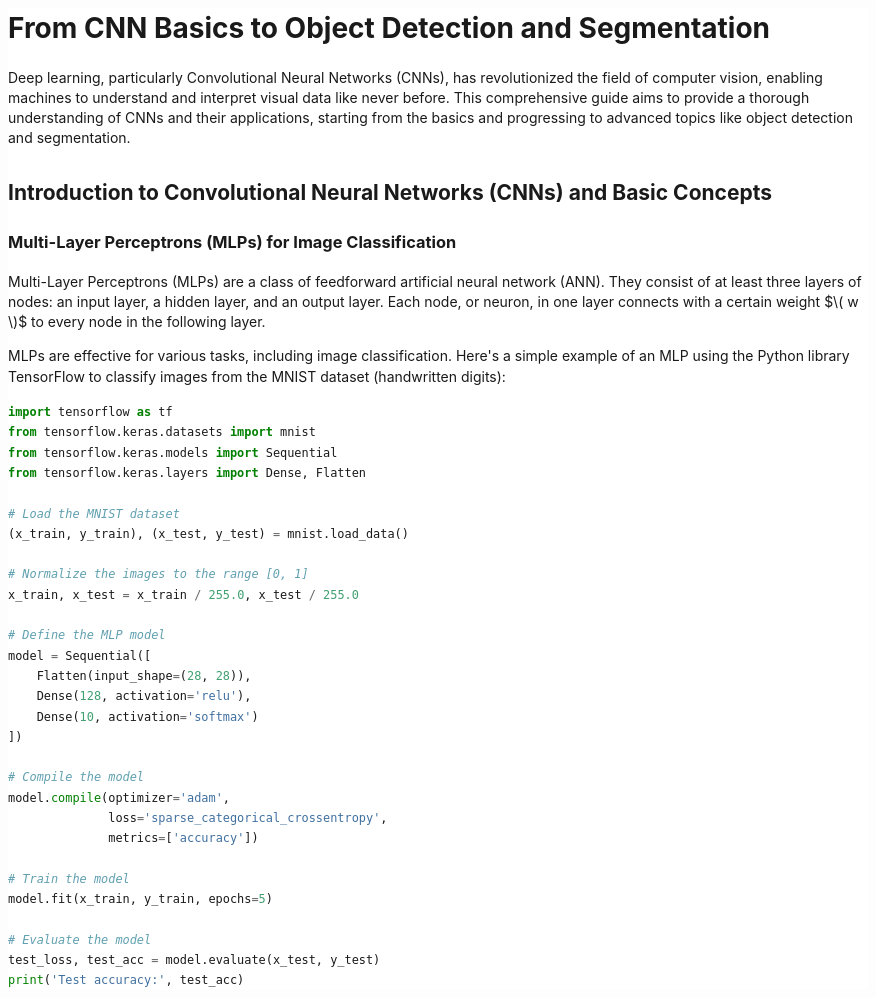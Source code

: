 #  From CNN Basics to Object Detection and Segmentation

Deep learning, particularly Convolutional Neural Networks (CNNs), has revolutionized the field of computer vision, enabling machines to understand and interpret visual data like never before. This comprehensive guide aims to provide a thorough understanding of CNNs and their applications, starting from the basics and progressing to advanced topics like object detection and segmentation.

## Introduction to Convolutional Neural Networks (CNNs) and Basic Concepts

### Multi-Layer Perceptrons (MLPs) for Image Classification

Multi-Layer Perceptrons (MLPs) are a class of feedforward artificial neural network (ANN). They consist of at least three layers of nodes: an input layer, a hidden layer, and an output layer. Each node, or neuron, in one layer connects with a certain weight $\( w \)$ to every node in the following layer.

MLPs are effective for various tasks, including image classification. Here's a simple example of an MLP using the Python library TensorFlow to classify images from the MNIST dataset (handwritten digits):

```python
import tensorflow as tf
from tensorflow.keras.datasets import mnist
from tensorflow.keras.models import Sequential
from tensorflow.keras.layers import Dense, Flatten

# Load the MNIST dataset
(x_train, y_train), (x_test, y_test) = mnist.load_data()

# Normalize the images to the range [0, 1]
x_train, x_test = x_train / 255.0, x_test / 255.0

# Define the MLP model
model = Sequential([
    Flatten(input_shape=(28, 28)),
    Dense(128, activation='relu'),
    Dense(10, activation='softmax')
])

# Compile the model
model.compile(optimizer='adam',
              loss='sparse_categorical_crossentropy',
              metrics=['accuracy'])

# Train the model
model.fit(x_train, y_train, epochs=5)

# Evaluate the model
test_loss, test_acc = model.evaluate(x_test, y_test)
print('Test accuracy:', test_acc)
```
